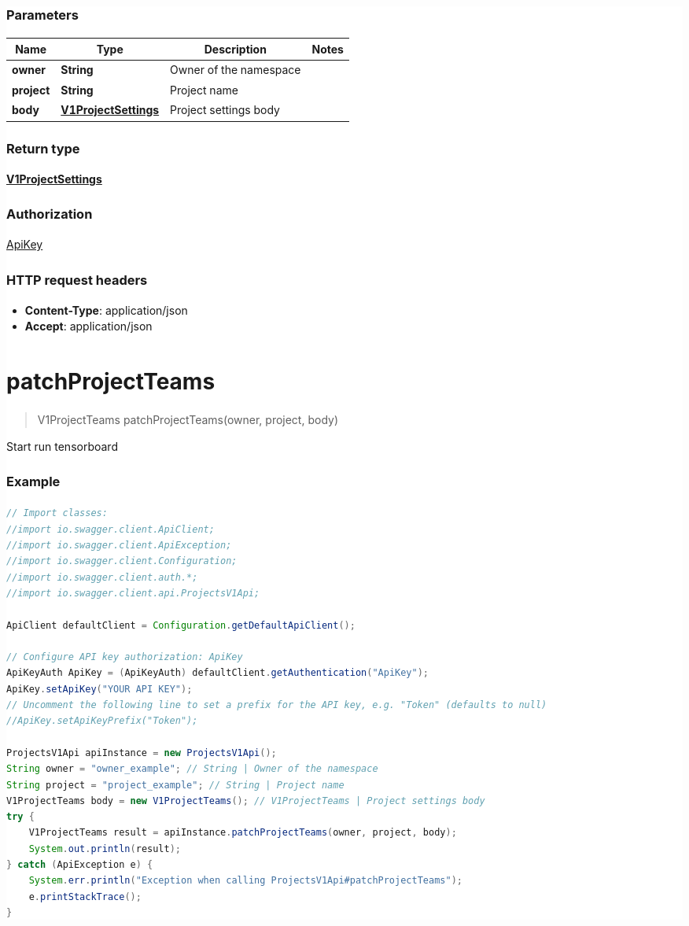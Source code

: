 ### Parameters

Name | Type | Description  | Notes
------------- | ------------- | ------------- | -------------
 **owner** | **String**| Owner of the namespace |
 **project** | **String**| Project name |
 **body** | [**V1ProjectSettings**](V1ProjectSettings.md)| Project settings body |

### Return type

[**V1ProjectSettings**](V1ProjectSettings.md)

### Authorization

[ApiKey](../README.md#ApiKey)

### HTTP request headers

 - **Content-Type**: application/json
 - **Accept**: application/json

<a name="patchProjectTeams"></a>
# **patchProjectTeams**
> V1ProjectTeams patchProjectTeams(owner, project, body)

Start run tensorboard

### Example
```java
// Import classes:
//import io.swagger.client.ApiClient;
//import io.swagger.client.ApiException;
//import io.swagger.client.Configuration;
//import io.swagger.client.auth.*;
//import io.swagger.client.api.ProjectsV1Api;

ApiClient defaultClient = Configuration.getDefaultApiClient();

// Configure API key authorization: ApiKey
ApiKeyAuth ApiKey = (ApiKeyAuth) defaultClient.getAuthentication("ApiKey");
ApiKey.setApiKey("YOUR API KEY");
// Uncomment the following line to set a prefix for the API key, e.g. "Token" (defaults to null)
//ApiKey.setApiKeyPrefix("Token");

ProjectsV1Api apiInstance = new ProjectsV1Api();
String owner = "owner_example"; // String | Owner of the namespace
String project = "project_example"; // String | Project name
V1ProjectTeams body = new V1ProjectTeams(); // V1ProjectTeams | Project settings body
try {
    V1ProjectTeams result = apiInstance.patchProjectTeams(owner, project, body);
    System.out.println(result);
} catch (ApiException e) {
    System.err.println("Exception when calling ProjectsV1Api#patchProjectTeams");
    e.printStackTrace();
}
```
